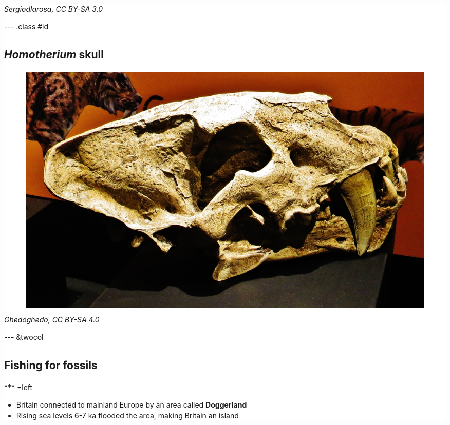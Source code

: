 *Sergiodlarosa, CC BY-SA 3.0*

--- .class #id

## *Homotherium* skull

<img src="./assets/img/Homotherium_crenatidens_skull_45.jpg" title="plot of chunk unnamed-chunk-18" alt="plot of chunk unnamed-chunk-18" width="90%" style="display: block; margin: auto;" />

*Ghedoghedo, CC BY-SA 4.0*

--- &twocol

## Fishing for fossils

*** =left

- Britain connected to mainland Europe by an area called **Doggerland**
- Rising sea levels 6-7 ka flooded the area, making Britain an island
